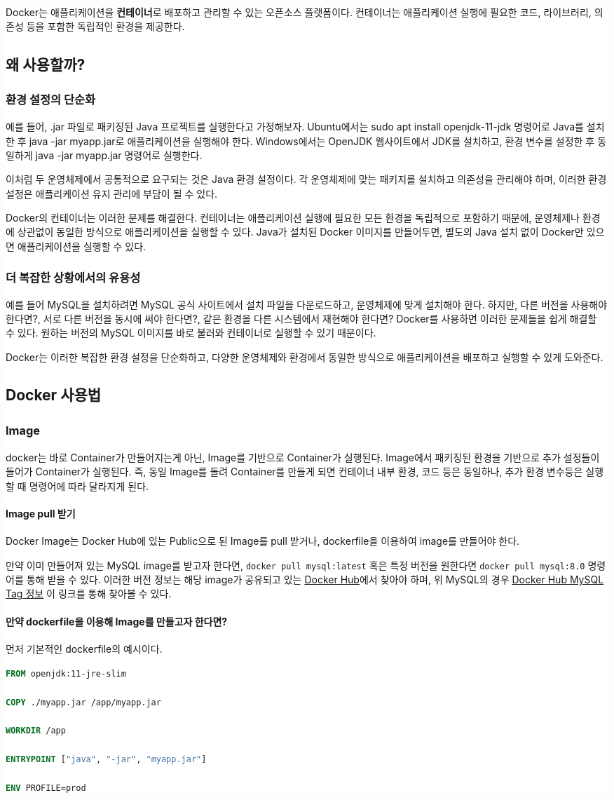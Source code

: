 Docker는 애플리케이션을 **컨테이너**로 배포하고 관리할 수 있는 오픈소스 플랫폼이다. 컨테이너는 애플리케이션 실행에 필요한 코드, 라이브러리, 의존성 등을 포함한 독립적인 환경을 제공한다.

왜 사용할까?
-------

### 환경 설정의 단순화

예를 들어, .jar 파일로 패키징된 Java 프로젝트를 실행한다고 가정해보자. Ubuntu에서는 sudo apt install openjdk-11-jdk 명령어로 Java를 설치한 후 java -jar myapp.jar로 애플리케이션을 실행해야 한다. Windows에서는 OpenJDK 웹사이트에서 JDK를 설치하고, 환경 변수를 설정한 후 동일하게 java -jar myapp.jar 명령어로 실행한다.

이처럼 두 운영체제에서 공통적으로 요구되는 것은 Java 환경 설정이다. 각 운영체제에 맞는 패키지를 설치하고 의존성을 관리해야 하며, 이러한 환경 설정은 애플리케이션 유지 관리에 부담이 될 수 있다.

Docker의 컨테이너는 이러한 문제를 해결한다. 컨테이너는 애플리케이션 실행에 필요한 모든 환경을 독립적으로 포함하기 때문에, 운영체제나 환경에 상관없이 동일한 방식으로 애플리케이션을 실행할 수 있다. Java가 설치된 Docker 이미지를 만들어두면, 별도의 Java 설치 없이 Docker만 있으면 애플리케이션을 실행할 수 있다.

### 더 복잡한 상황에서의 유용성

예를 들어 MySQL을 설치하려면 MySQL 공식 사이트에서 설치 파일을 다운로드하고, 운영체제에 맞게 설치해야 한다. 하지만, 다른 버전을 사용해야 한다면?, 서로 다른 버전을 동시에 써야 한다면?, 같은 환경을 다른 시스템에서 재현해야 한다면? Docker를 사용하면 이러한 문제들을 쉽게 해결할 수 있다. 원하는 버전의 MySQL 이미지를 바로 불러와 컨테이너로 실행할 수 있기 때문이다.

Docker는 이러한 복잡한 환경 설정을 단순화하고, 다양한 운영체제와 환경에서 동일한 방식으로 애플리케이션을 배포하고 실행할 수 있게 도와준다.

Docker 사용법
----------

### Image

docker는 바로 Container가 만들어지는게 아닌, Image를 기반으로 Container가 실행된다. Image에서 패키징된 환경을 기반으로 추가 설정들이 들어가 Container가 실행된다. 즉, 동일 Image를 돌려 Container를 만들게 되면 컨테이너 내부 환경, 코드 등은 동일하나, 추가 환경 변수등은 실행할 때 명령어에 따라 달라지게 된다.

#### Image pull 받기

Docker Image는 Docker Hub에 있는 Public으로 된 Image를 pull 받거나, dockerfile을 이용하여 image를 만들어야 한다.

만약 이미 만들어져 있는 MySQL image를 받고자 한다면, `docker pull mysql:latest` 혹은 특정 버전을 원한다면 `docker pull mysql:8.0` 명령어를 통해 받을 수 있다. 이러한 버전 정보는 해당 image가 공유되고 있는 [Docker Hub](https://hub.docker.com/)에서 찾아야 하며, 위 MySQL의 경우 [Docker Hub MySQL Tag 정보](https://hub.docker.com/_/mysql/tags) 이 링크를 통해 찾아볼 수 있다.

#### 만약 dockerfile을 이용해 Image를 만들고자 한다면?

먼저 기본적인 dockerfile의 예시이다.

```dockerfile
FROM openjdk:11-jre-slim

COPY ./myapp.jar /app/myapp.jar

WORKDIR /app

ENTRYPOINT ["java", "-jar", "myapp.jar"]

ENV PROFILE=prod
```
